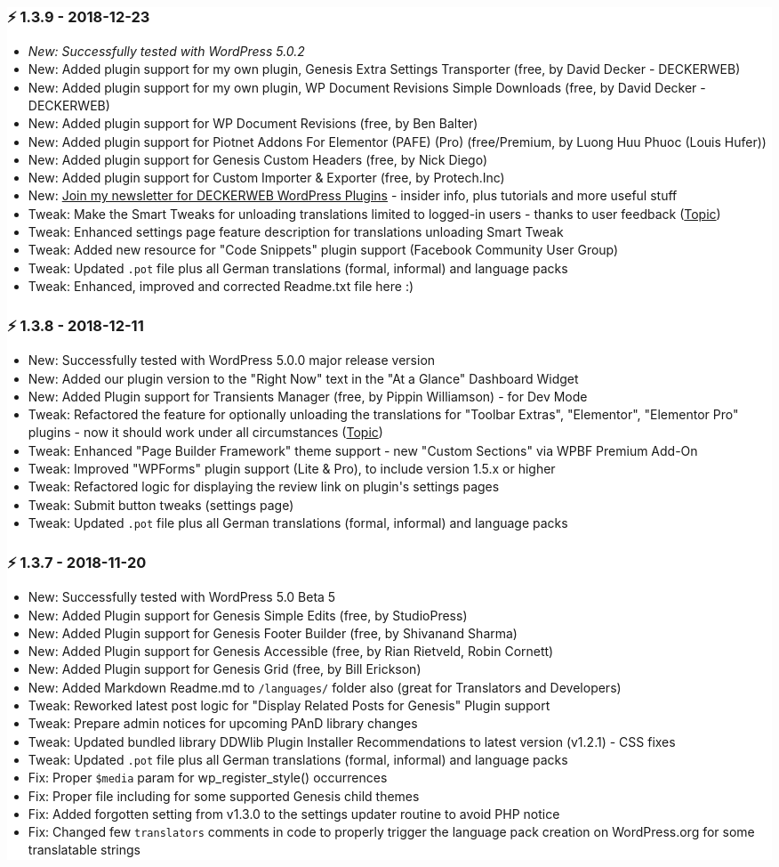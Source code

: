 

### ⚡ 1.3.9 - 2018-12-23

* *New: Successfully tested with WordPress 5.0.2*
* New: Added plugin support for my own plugin, Genesis Extra Settings Transporter (free, by David Decker - DECKERWEB)
* New: Added plugin support for my own plugin, WP Document Revisions Simple Downloads (free, by David Decker - DECKERWEB)
* New: Added plugin support for WP Document Revisions (free, by Ben Balter)
* New: Added plugin support for Piotnet Addons For Elementor (PAFE) (Pro) (free/Premium, by Luong Huu Phuoc (Louis Hufer))
* New: Added plugin support for Genesis Custom Headers (free, by Nick Diego)
* New: Added plugin support for Custom Importer & Exporter (free, by Protech.Inc)
* New: [Join my newsletter for DECKERWEB WordPress Plugins](https://eepurl.com/gbAUUn) - insider info, plus tutorials and more useful stuff
* Tweak: Make the Smart Tweaks for unloading translations limited to logged-in users - thanks to user feedback ([Topic](https://wordpress.org/support/topic/elementor-unload-language-only-for-logged-in-user/))
* Tweak: Enhanced settings page feature description for translations unloading Smart Tweak
* Tweak: Added new resource for "Code Snippets" plugin support (Facebook Community User Group)
* Tweak: Updated `.pot` file plus all German translations (formal, informal) and language packs
* Tweak: Enhanced, improved and corrected Readme.txt file here :)



### ⚡ 1.3.8 - 2018-12-11

* New: Successfully tested with WordPress 5.0.0 major release version
* New: Added our plugin version to the "Right Now" text in the "At a Glance" Dashboard Widget
* New: Added Plugin support for Transients Manager (free, by Pippin Williamson) - for Dev Mode
* Tweak: Refactored the feature for optionally unloading the translations for "Toolbar Extras", "Elementor", "Elementor Pro" plugins - now it should work under all circumstances ([Topic](https://wordpress.org/support/topic/unloading-of-languages-not-working-anymore/))
* Tweak: Enhanced "Page Builder Framework" theme support - new "Custom Sections" via WPBF Premium Add-On
* Tweak: Improved "WPForms" plugin support (Lite & Pro), to include version 1.5.x or higher
* Tweak: Refactored logic for displaying the review link on plugin's settings pages
* Tweak: Submit button tweaks (settings page)
* Tweak: Updated `.pot` file plus all German translations (formal, informal) and language packs



### ⚡ 1.3.7 - 2018-11-20

* New: Successfully tested with WordPress 5.0 Beta 5
* New: Added Plugin support for Genesis Simple Edits (free, by StudioPress)
* New: Added Plugin support for Genesis Footer Builder (free, by Shivanand Sharma)
* New: Added Plugin support for Genesis Accessible (free, by Rian Rietveld, Robin Cornett)
* New: Added Plugin support for Genesis Grid (free, by Bill Erickson)
* New: Added Markdown Readme.md to `/languages/` folder also (great for Translators and Developers)
* Tweak: Reworked latest post logic for "Display Related Posts for Genesis" Plugin support
* Tweak: Prepare admin notices for upcoming PAnD library changes
* Tweak: Updated bundled library DDWlib Plugin Installer Recommendations to latest version (v1.2.1) - CSS fixes
* Tweak: Updated `.pot` file plus all German translations (formal, informal) and language packs
* Fix: Proper `$media` param for wp_register_style() occurrences
* Fix: Proper file including for some supported Genesis child themes
* Fix: Added forgotten setting from v1.3.0 to the settings updater routine to avoid PHP notice
* Fix: Changed few `translators` comments in code to properly trigger the language pack creation on WordPress.org for some translatable strings
